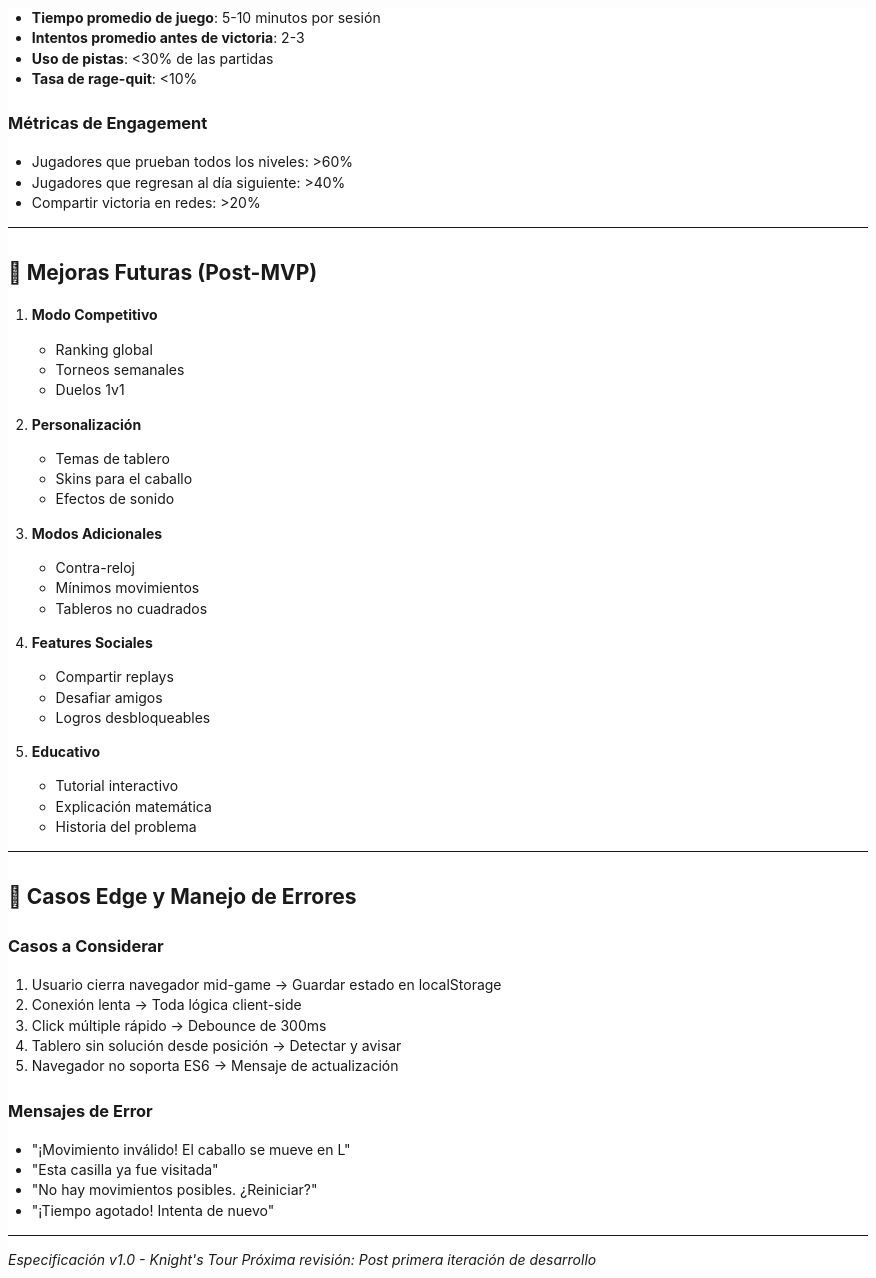 - **Tiempo promedio de juego**: 5-10 minutos por sesión
- **Intentos promedio antes de victoria**: 2-3
- **Uso de pistas**: <30% de las partidas
- **Tasa de rage-quit**: <10%

### Métricas de Engagement
- Jugadores que prueban todos los niveles: >60%
- Jugadores que regresan al día siguiente: >40%
- Compartir victoria en redes: >20%

---

## 🚀 Mejoras Futuras (Post-MVP)

1. **Modo Competitivo**
   - Ranking global
   - Torneos semanales
   - Duelos 1v1

2. **Personalización**
   - Temas de tablero
   - Skins para el caballo
   - Efectos de sonido

3. **Modos Adicionales**
   - Contra-reloj
   - Mínimos movimientos
   - Tableros no cuadrados

4. **Features Sociales**
   - Compartir replays
   - Desafiar amigos
   - Logros desbloqueables

5. **Educativo**
   - Tutorial interactivo
   - Explicación matemática
   - Historia del problema

---

## 🐛 Casos Edge y Manejo de Errores

### Casos a Considerar
1. Usuario cierra navegador mid-game → Guardar estado en localStorage
2. Conexión lenta → Toda lógica client-side
3. Click múltiple rápido → Debounce de 300ms
4. Tablero sin solución desde posición → Detectar y avisar
5. Navegador no soporta ES6 → Mensaje de actualización

### Mensajes de Error
- "¡Movimiento inválido! El caballo se mueve en L"
- "Esta casilla ya fue visitada"
- "No hay movimientos posibles. ¿Reiniciar?"
- "¡Tiempo agotado! Intenta de nuevo"

---

*Especificación v1.0 - Knight's Tour*
*Próxima revisión: Post primera iteración de desarrollo*